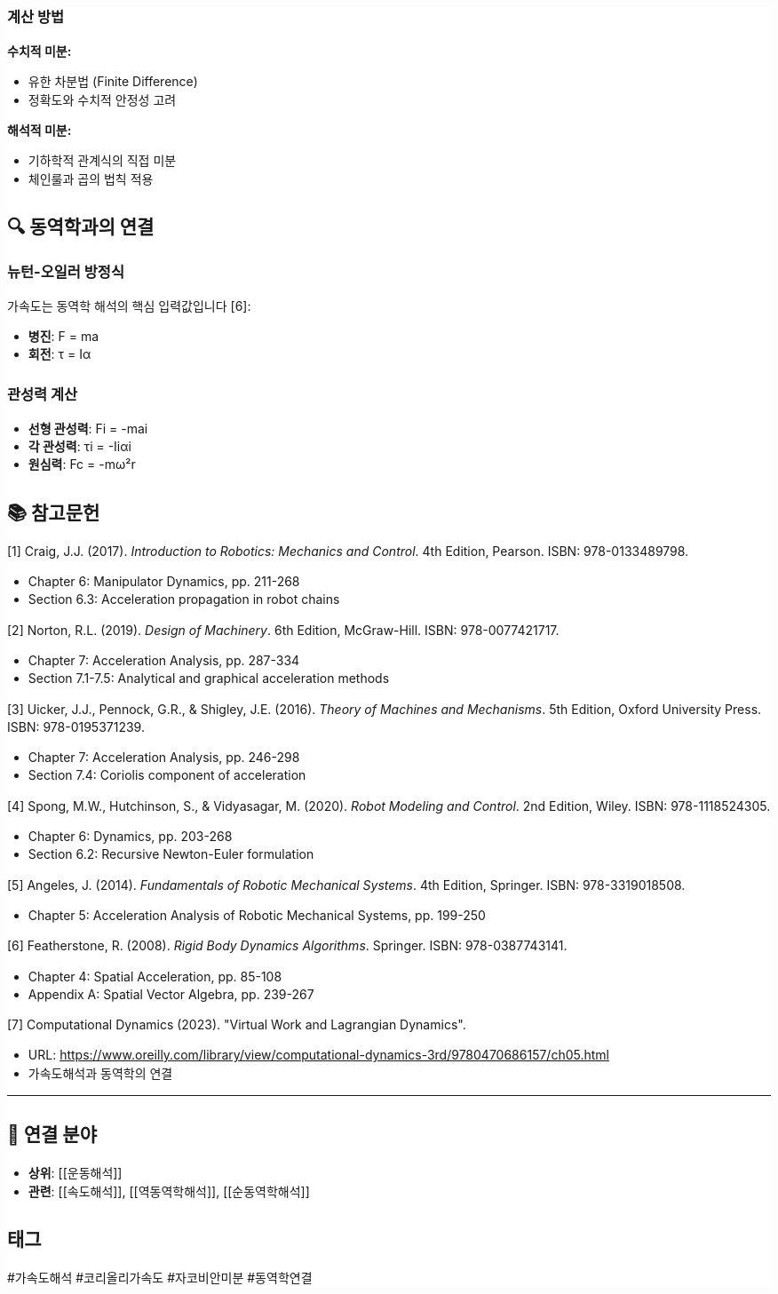 ### 계산 방법
**수치적 미분:**
- 유한 차분법 (Finite Difference)
- 정확도와 수치적 안정성 고려

**해석적 미분:**
- 기하학적 관계식의 직접 미분
- 체인룰과 곱의 법칙 적용

## 🔍 동역학과의 연결

### 뉴턴-오일러 방정식
가속도는 동역학 해석의 핵심 입력값입니다 [6]:
- **병진**: F = ma
- **회전**: τ = Iα

### 관성력 계산
- **선형 관성력**: Fi = -mai
- **각 관성력**: τi = -Iiαi
- **원심력**: Fc = -mω²r

## 📚 참고문헌

[1] Craig, J.J. (2017). *Introduction to Robotics: Mechanics and Control*. 4th Edition, Pearson. ISBN: 978-0133489798.
- Chapter 6: Manipulator Dynamics, pp. 211-268
- Section 6.3: Acceleration propagation in robot chains

[2] Norton, R.L. (2019). *Design of Machinery*. 6th Edition, McGraw-Hill. ISBN: 978-0077421717.
- Chapter 7: Acceleration Analysis, pp. 287-334
- Section 7.1-7.5: Analytical and graphical acceleration methods

[3] Uicker, J.J., Pennock, G.R., & Shigley, J.E. (2016). *Theory of Machines and Mechanisms*. 5th Edition, Oxford University Press. ISBN: 978-0195371239.
- Chapter 7: Acceleration Analysis, pp. 246-298
- Section 7.4: Coriolis component of acceleration

[4] Spong, M.W., Hutchinson, S., & Vidyasagar, M. (2020). *Robot Modeling and Control*. 2nd Edition, Wiley. ISBN: 978-1118524305.
- Chapter 6: Dynamics, pp. 203-268
- Section 6.2: Recursive Newton-Euler formulation

[5] Angeles, J. (2014). *Fundamentals of Robotic Mechanical Systems*. 4th Edition, Springer. ISBN: 978-3319018508.
- Chapter 5: Acceleration Analysis of Robotic Mechanical Systems, pp. 199-250

[6] Featherstone, R. (2008). *Rigid Body Dynamics Algorithms*. Springer. ISBN: 978-0387743141.
- Chapter 4: Spatial Acceleration, pp. 85-108
- Appendix A: Spatial Vector Algebra, pp. 239-267

[7] Computational Dynamics (2023). "Virtual Work and Lagrangian Dynamics".
- URL: https://www.oreilly.com/library/view/computational-dynamics-3rd/9780470686157/ch05.html
- 가속도해석과 동역학의 연결

---

## 🔗 연결 분야
- **상위**: [[운동해석]]
- **관련**: [[속도해석]], [[역동역학해석]], [[순동역학해석]]

## 태그
#가속도해석 #코리올리가속도 #자코비안미분 #동역학연결